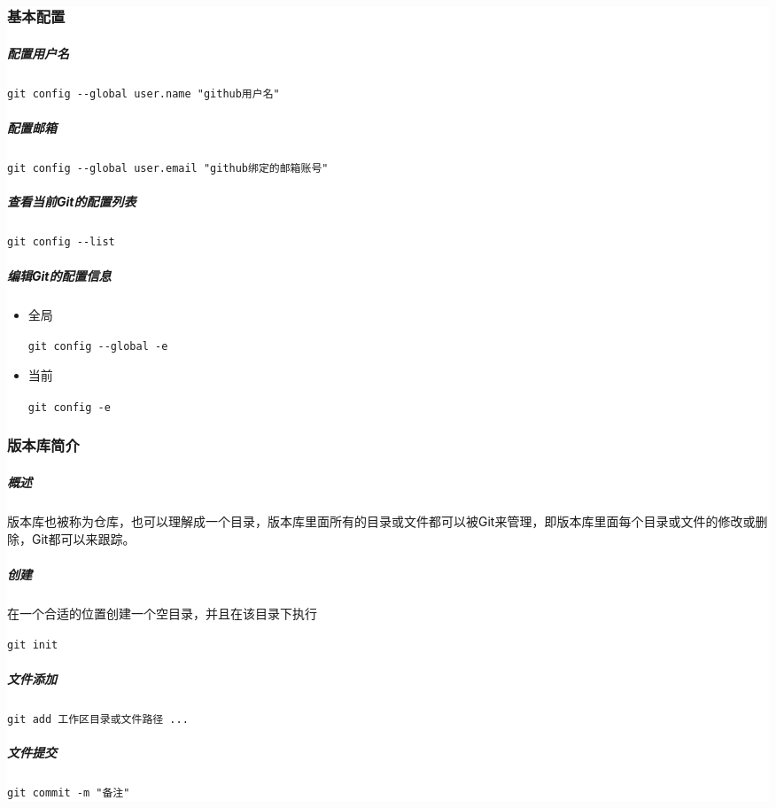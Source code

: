 ### 基本配置

##### 配置用户名

```shell
git config --global user.name "github用户名"
```

##### 配置邮箱

```shell
git config --global user.email "github绑定的邮箱账号"
```

##### 查看当前Git的配置列表

```shell
git config --list
```

##### 编辑Git的配置信息

* 全局

    ```shell
    git config --global -e
    ```

* 当前

    ```shell
    git config -e
    ```

### 版本库简介

##### 概述

版本库也被称为仓库，也可以理解成一个目录，版本库里面所有的目录或文件都可以被Git来管理，即版本库里面每个目录或文件的修改或删除，Git都可以来跟踪。

##### 创建

在一个合适的位置创建一个空目录，并且在该目录下执行

```shell
git init
```

##### 文件添加

```shell
git add 工作区目录或文件路径 ...
```

##### 文件提交

```shell
git commit -m "备注"
```
